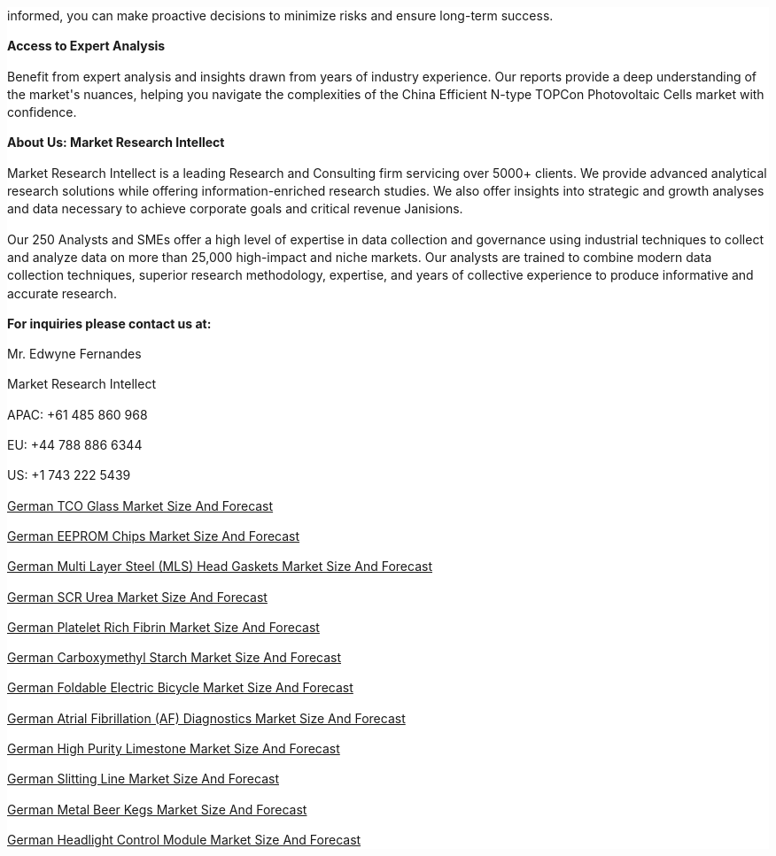 informed, you can make proactive decisions to minimize risks and ensure long-term success.</p><p class="" data-start="2006" data-end="2266"><strong data-start="2006" data-end="2035">Access to Expert Analysis</strong></p><p class="" data-start="2006" data-end="2266">Benefit from expert analysis and insights drawn from years of industry experience. Our reports provide a deep understanding of the market's nuances, helping you navigate the complexities of the China Efficient N-type TOPCon Photovoltaic Cells market with confidence.</p><p><strong><span class="font-[700]">About Us: Market Research Intellect</span></strong></p><p><span class="">Market Research Intellect is a leading Research and Consulting firm servicing over 5000+ clients. We provide advanced analytical research solutions while offering information-enriched research studies.&nbsp;</span>We also offer insights into strategic and growth analyses and data necessary to achieve corporate goals and critical revenue Janisions.</p><p><span class="">Our 250 Analysts and SMEs offer a high level of expertise in data collection and governance using industrial techniques to collect and analyze data on more than 25,000 high-impact and niche markets. Our analysts are trained to combine modern data collection techniques, superior research methodology, expertise, and years of collective experience to produce informative and accurate research.</span></p><p><strong>For inquiries please contact us at:</strong></p><p>Mr. Edwyne Fernandes</p><p>Market Research Intellect</p><p>APAC: +61 485 860 968</p><p>EU: +44 788 886 6344</p><p>US: +1 743 222 5439</p><p><a href="https://github.com/oliver1234567jack/Core-Connect/blob/main/TCO-Glass-Market/China-TCO-Glass-Market.md">German TCO Glass Market Size And Forecast</a></p><p><a href="https://github.com/oliver1234567jack/Byte-Bridge/blob/main/EEPROM-Chips-Market/China-EEPROM-Chips-Market.md">German EEPROM Chips Market Size And Forecast</a></p><p><a href="https://github.com/oliver1234567jack/Core-Connect/blob/main/Multi-Layer-Steel-(MLS)-Head-Gaskets-Market/China-Multi-Layer-Steel-(MLS)-Head-Gaskets-Market.md">German Multi Layer Steel (MLS) Head Gaskets Market Size And Forecast</a></p><p><a href="https://github.com/oliver1234567jack/Byte-Bridge/blob/main/SCR-Urea-Market/China-SCR-Urea-Market.md">German SCR Urea Market Size And Forecast</a></p><p><a href="https://github.com/oliver1234567jack/Byte-Bridge/blob/main/Platelet-Rich-Fibrin-Market/China-Platelet-Rich-Fibrin-Market.md">German Platelet Rich Fibrin Market Size And Forecast</a></p><p><a href="https://github.com/oliver1234567jack/Core-Connect/blob/main/Carboxymethyl-Starch-Market/China-Carboxymethyl-Starch-Market.md">German Carboxymethyl Starch Market Size And Forecast</a></p><p><a href="https://github.com/oliver1234567jack/Byte-Bridge/blob/main/Foldable-Electric-Bicycle-Market/China-Foldable-Electric-Bicycle-Market.md">German Foldable Electric Bicycle Market Size And Forecast</a></p><p><a href="https://github.com/oliver1234567jack/Core-Connect/blob/main/Atrial-Fibrillation-(AF)-Diagnostics-Market/China-Atrial-Fibrillation-(AF)-Diagnostics-Market.md">German Atrial Fibrillation (AF) Diagnostics Market Size And Forecast</a></p><p><a href="https://github.com/oliver1234567jack/Byte-Bridge/blob/main/High-Purity-Limestone-Market/China-High-Purity-Limestone-Market.md">German High Purity Limestone Market Size And Forecast</a></p><p><a href="https://github.com/oliver1234567jack/Core-Connect/blob/main/Slitting-Line-Market/China-Slitting-Line-Market.md">German Slitting Line Market Size And Forecast</a></p><p><a href="https://github.com/oliver1234567jack/Byte-Bridge/blob/main/Metal-Beer-Kegs-Market/China-Metal-Beer-Kegs-Market.md">German Metal Beer Kegs Market Size And Forecast</a></p><p><a href="https://github.com/oliver1234567jack/Core-Connect/blob/main/Headlight-Control-Module-Market/China-Headlight-Control-Module-Market.md">German Headlight Control Module Market Size And Forecast</a></p>

